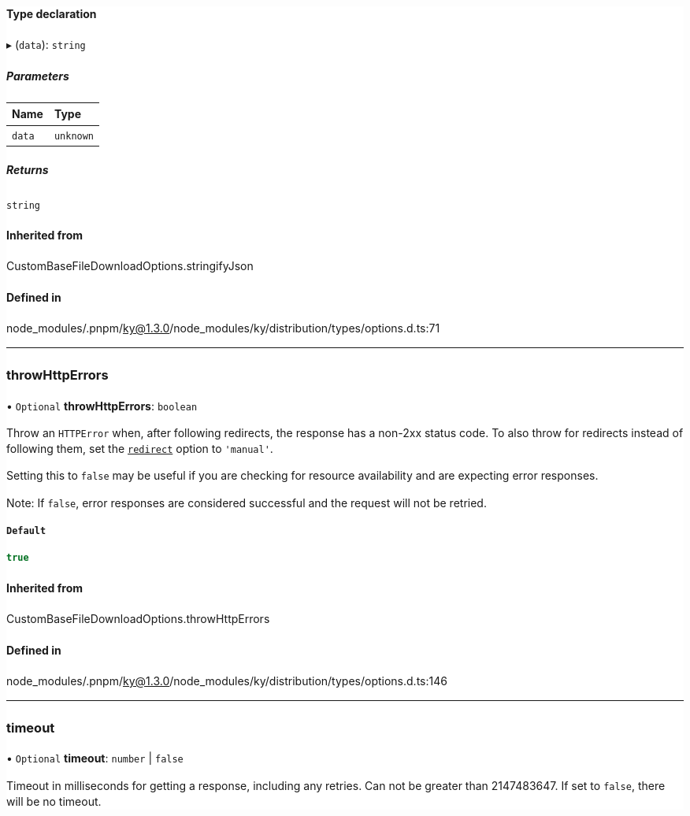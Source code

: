 #### Type declaration

▸ (`data`): `string`

##### Parameters

| Name | Type |
| :------ | :------ |
| `data` | `unknown` |

##### Returns

`string`

#### Inherited from

CustomBaseFileDownloadOptions.stringifyJson

#### Defined in

node_modules/.pnpm/ky@1.3.0/node_modules/ky/distribution/types/options.d.ts:71

___

### throwHttpErrors

• `Optional` **throwHttpErrors**: `boolean`

Throw an `HTTPError` when, after following redirects, the response has a non-2xx status code. To also throw for redirects instead of following them, set the [`redirect`](https://developer.mozilla.org/en-US/docs/Web/API/WindowOrWorkerGlobalScope/fetch#Parameters) option to `'manual'`.

Setting this to `false` may be useful if you are checking for resource availability and are expecting error responses.

Note: If `false`, error responses are considered successful and the request will not be retried.

**`Default`**

```ts
true
```

#### Inherited from

CustomBaseFileDownloadOptions.throwHttpErrors

#### Defined in

node_modules/.pnpm/ky@1.3.0/node_modules/ky/distribution/types/options.d.ts:146

___

### timeout

• `Optional` **timeout**: `number` \| ``false``

Timeout in milliseconds for getting a response, including any retries. Can not be greater than 2147483647.
If set to `false`, there will be no timeout.
